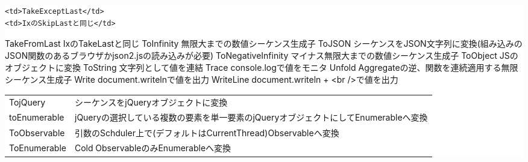     <td>TakeExceptLast</td>
    <td>IxのSkipLastと同じ</td>
  </tr>
  <tr>
    <td>TakeFromLast</td>
    <td>IxのTakeLastと同じ</td>
  </tr>
  <tr>
    <td>ToInfinity</td>
    <td>無限大までの数値シーケンス生成子</td>
  </tr>
  <tr>
    <td>ToJSON</td>
    <td>シーケンスをJSON文字列に変換(組み込みのJSON関数のあるブラウザかjson2.jsの読み込みが必要)</td>
  </tr>
  <tr>
    <td>ToNegativeInfinity</td>
    <td>マイナス無限大までの数値シーケンス生成子</td>
  </tr>
  <tr>
    <td>ToObject</td>
    <td>JSのオブジェクトに変換</td>
  </tr>
  <tr>
    <td>ToString</td>
    <td>文字列として値を連結</td>
  </tr>
  <tr>
    <td>Trace</td>
    <td>console.logで値をモニタ</td>
  </tr>
  <tr>
    <td>Unfold</td>
    <td>Aggregateの逆、関数を連続適用する無限シーケンス生成子</td>
  </tr>
  <tr>
    <td>Write</td>
    <td>document.writelnで値を出力</td>
  </tr>
  <tr>
    <td>WriteLine</td>
    <td>document.writeln + &lt;br /&gt;で値を出力</td>
  </tr>
</table>

<table>
  <tr>
    <td>TojQuery</td>
    <td>シーケンスをjQueryオブジェクトに変換</td>
  </tr>
  <tr>
    <td>toEnumerable</td>
    <td>jQueryの選択している複数の要素を単一要素のjQueryオブジェクトにしてEnumerableへ変換</td>
  </tr>
  <tr>
    <td>ToObservable</td>
    <td>引数のSchduler上で(デフォルトはCurrentThread)Observableへ変換</td>
  </tr>
  <tr>
    <td>ToEnumerable</td>
    <td>Cold ObservableのみEnumerableへ変換</td>
  </tr>
</table>
